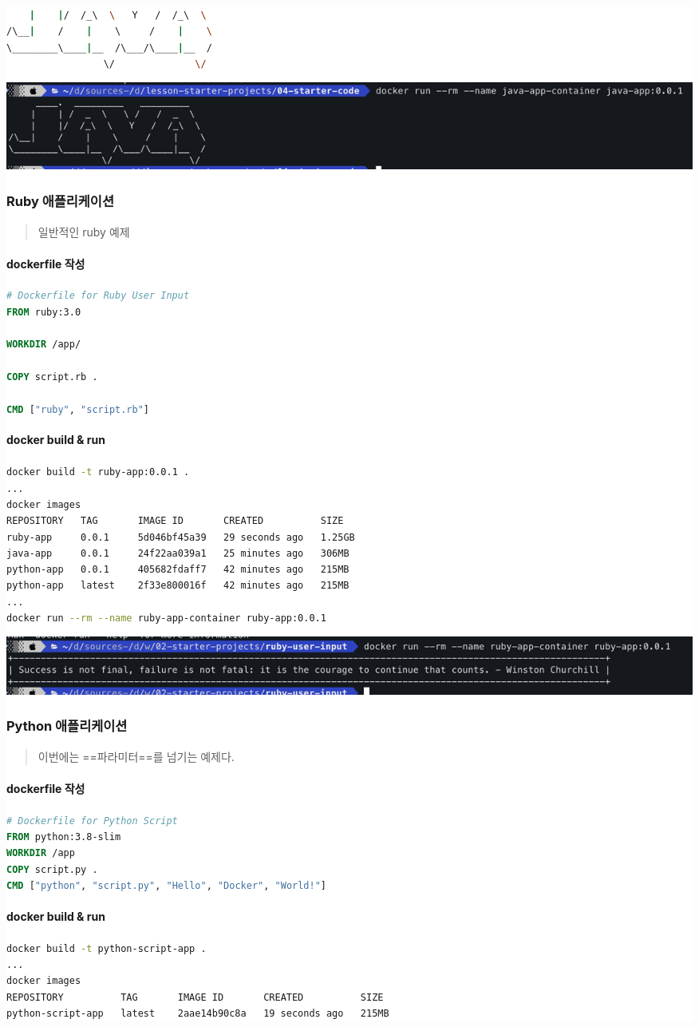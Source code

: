 ```sh
    |    |/  /_\  \   Y   /  /_\  \
/\__|    /    |    \     /    |    \
\________\____|__  /\___/\____|__  /
                 \/              \/
```
![](assets/Docker%20Basic%2003%20-%20Dockerfiles/image%2010.png)
### Ruby 애플리케이션
> 일반적인 ruby 예제
#### dockerfile 작성
```dockerfile
# Dockerfile for Ruby User Input
FROM ruby:3.0

WORKDIR /app/

COPY script.rb . 

CMD ["ruby", "script.rb"] 

```
#### docker build & run
```sh
docker build -t ruby-app:0.0.1 .
...
docker images
REPOSITORY   TAG       IMAGE ID       CREATED          SIZE
ruby-app     0.0.1     5d046bf45a39   29 seconds ago   1.25GB
java-app     0.0.1     24f22aa039a1   25 minutes ago   306MB
python-app   0.0.1     405682fdaff7   42 minutes ago   215MB
python-app   latest    2f33e800016f   42 minutes ago   215MB
...
docker run --rm --name ruby-app-container ruby-app:0.0.1
```
![](assets/Docker%20Basic%2003%20-%20Dockerfiles/image%2012.png)
### Python 애플리케이션
> 이번에는 ==파라미터==를 넘기는 예제다.
#### dockerfile 작성
```dockerfile
# Dockerfile for Python Script
FROM python:3.8-slim
WORKDIR /app
COPY script.py . 
CMD ["python", "script.py", "Hello", "Docker", "World!"]
```
#### docker build & run
```sh
docker build -t python-script-app .
...
docker images 
REPOSITORY          TAG       IMAGE ID       CREATED          SIZE
python-script-app   latest    2aae14b90c8a   19 seconds ago   215MB
```